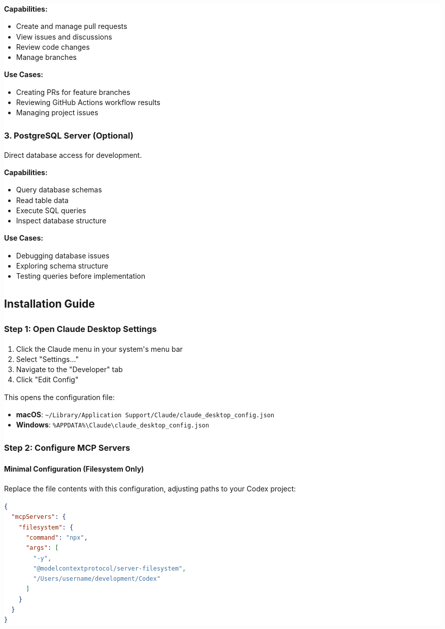 **Capabilities:**

- Create and manage pull requests
- View issues and discussions
- Review code changes
- Manage branches

**Use Cases:**

- Creating PRs for feature branches
- Reviewing GitHub Actions workflow results
- Managing project issues

### 3. PostgreSQL Server (Optional)

Direct database access for development.

**Capabilities:**

- Query database schemas
- Read table data
- Execute SQL queries
- Inspect database structure

**Use Cases:**

- Debugging database issues
- Exploring schema structure
- Testing queries before implementation

## Installation Guide

### Step 1: Open Claude Desktop Settings

1. Click the Claude menu in your system's menu bar
2. Select "Settings..."
3. Navigate to the "Developer" tab
4. Click "Edit Config"

This opens the configuration file:

- **macOS**: `~/Library/Application Support/Claude/claude_desktop_config.json`
- **Windows**: `%APPDATA%\Claude\claude_desktop_config.json`

### Step 2: Configure MCP Servers

#### Minimal Configuration (Filesystem Only)

Replace the file contents with this configuration, adjusting paths to your Codex project:

<CodeGroup>

```json macOS
{
  "mcpServers": {
    "filesystem": {
      "command": "npx",
      "args": [
        "-y",
        "@modelcontextprotocol/server-filesystem",
        "/Users/username/development/Codex"
      ]
    }
  }
}
```
